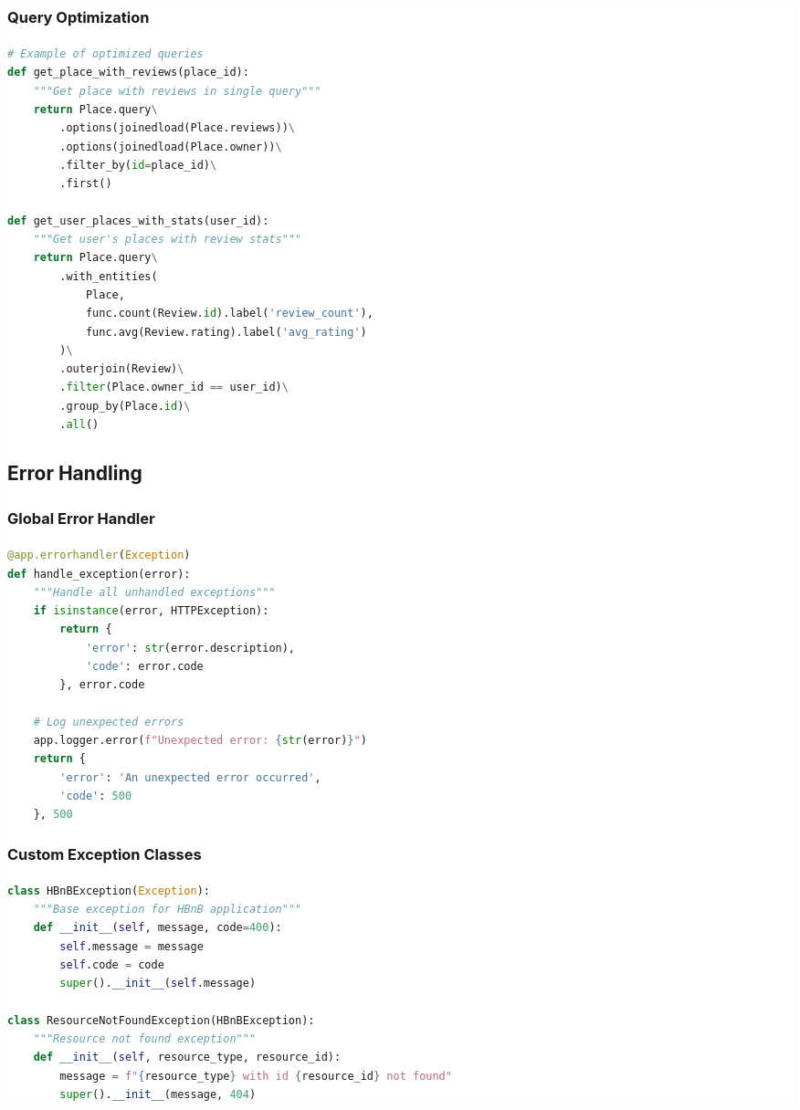 ### Query Optimization

```python
# Example of optimized queries
def get_place_with_reviews(place_id):
    """Get place with reviews in single query"""
    return Place.query\
        .options(joinedload(Place.reviews))\
        .options(joinedload(Place.owner))\
        .filter_by(id=place_id)\
        .first()

def get_user_places_with_stats(user_id):
    """Get user's places with review stats"""
    return Place.query\
        .with_entities(
            Place,
            func.count(Review.id).label('review_count'),
            func.avg(Review.rating).label('avg_rating')
        )\
        .outerjoin(Review)\
        .filter(Place.owner_id == user_id)\
        .group_by(Place.id)\
        .all()
```

## Error Handling

### Global Error Handler

```python
@app.errorhandler(Exception)
def handle_exception(error):
    """Handle all unhandled exceptions"""
    if isinstance(error, HTTPException):
        return {
            'error': str(error.description),
            'code': error.code
        }, error.code
        
    # Log unexpected errors
    app.logger.error(f"Unexpected error: {str(error)}")
    return {
        'error': 'An unexpected error occurred',
        'code': 500
    }, 500
```

### Custom Exception Classes

```python
class HBnBException(Exception):
    """Base exception for HBnB application"""
    def __init__(self, message, code=400):
        self.message = message
        self.code = code
        super().__init__(self.message)

class ResourceNotFoundException(HBnBException):
    """Resource not found exception"""
    def __init__(self, resource_type, resource_id):
        message = f"{resource_type} with id {resource_id} not found"
        super().__init__(message, 404)

```